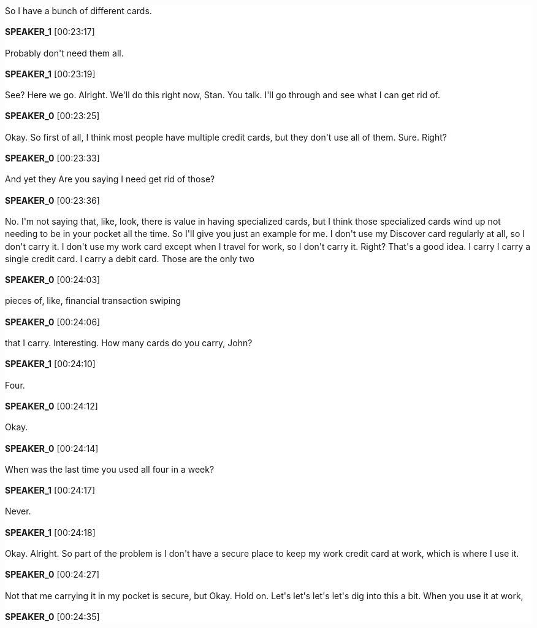 So I have a bunch of different cards.

**SPEAKER_1** [00:23:17]

Probably don't need them all.

**SPEAKER_1** [00:23:19]

See? Here we go. Alright. We'll do this right now, Stan. You talk. I'll go through and see what I can get rid of.

**SPEAKER_0** [00:23:25]

Okay. So first of all, I think most people have multiple credit cards, but they don't use all of them. Sure. Right?

**SPEAKER_0** [00:23:33]

And yet they Are you saying I need get rid of those?

**SPEAKER_0** [00:23:36]

No. I'm not saying that, like, look, there is value in having specialized cards, but I think those specialized cards wind up not needing to be in your pocket all the time. So I'll give you just an example for me. I don't use my Discover card regularly at all, so I don't carry it. I don't use my work card except when I travel for work, so I don't carry it. Right? That's a good idea. I carry I carry a single credit card. I carry a debit card. Those are the only two

**SPEAKER_0** [00:24:03]

pieces of, like, financial transaction swiping

**SPEAKER_0** [00:24:06]

that I carry. Interesting. How many cards do you carry, John?

**SPEAKER_1** [00:24:10]

Four.

**SPEAKER_0** [00:24:12]

Okay.

**SPEAKER_0** [00:24:14]

When was the last time you used all four in a week?

**SPEAKER_1** [00:24:17]

Never.

**SPEAKER_1** [00:24:18]

Okay. Alright. So part of the problem is I don't have a secure place to keep my work credit card at work, which is where I use it.

**SPEAKER_0** [00:24:27]

Not that me carrying it in my pocket is secure, but Okay. Hold on. Let's let's let's let's dig into this a bit. When you use it at work,

**SPEAKER_0** [00:24:35]
